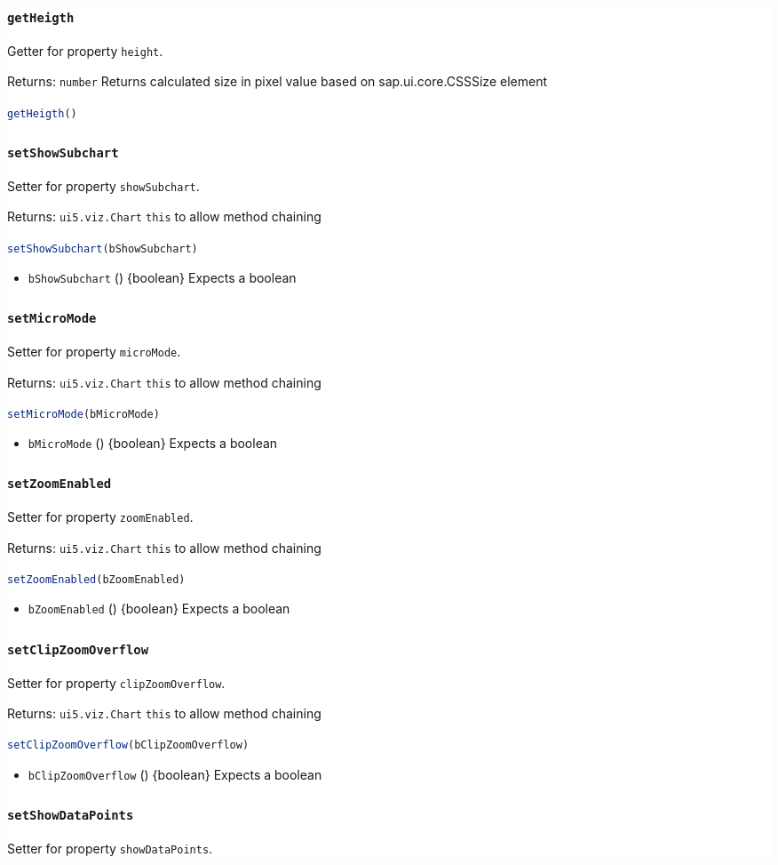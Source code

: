 <a name="getHeigth"></a>

### `getHeigth`
Getter for property <code>height</code>.

Returns: `number` Returns calculated size in pixel value based on sap.ui.core.CSSSize element
```js
getHeigth()
```

<a name="setShowSubchart"></a>

### `setShowSubchart`
Setter for property <code>showSubchart</code>.

Returns: `ui5.viz.Chart` <code>this</code> to allow method chaining
```js
setShowSubchart(bShowSubchart)
```
* `bShowSubchart` () {boolean} Expects a boolean

<a name="setMicroMode"></a>

### `setMicroMode`
Setter for property <code>microMode</code>.

Returns: `ui5.viz.Chart` <code>this</code> to allow method chaining
```js
setMicroMode(bMicroMode)
```
* `bMicroMode` () {boolean} Expects a boolean

<a name="setZoomEnabled"></a>

### `setZoomEnabled`
Setter for property <code>zoomEnabled</code>.

Returns: `ui5.viz.Chart` <code>this</code> to allow method chaining
```js
setZoomEnabled(bZoomEnabled)
```
* `bZoomEnabled` () {boolean} Expects a boolean

<a name="setClipZoomOverflow"></a>

### `setClipZoomOverflow`
Setter for property <code>clipZoomOverflow</code>.

Returns: `ui5.viz.Chart` <code>this</code> to allow method chaining
```js
setClipZoomOverflow(bClipZoomOverflow)
```
* `bClipZoomOverflow` () {boolean} Expects a boolean

<a name="setShowDataPoints"></a>

### `setShowDataPoints`
Setter for property <code>showDataPoints</code>.
